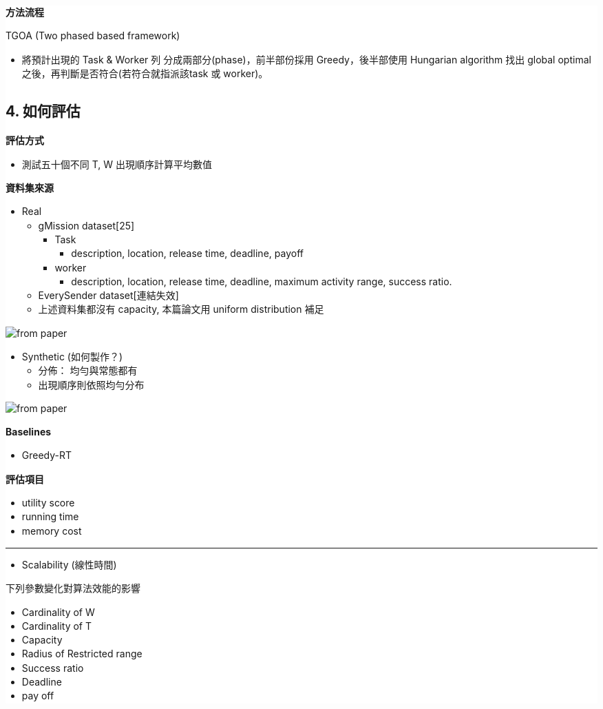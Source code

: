 
**方法流程**

TGOA (Two phased based framework)

- 將預計出現的 Task & Worker 列 分成兩部分(phase)，前半部份採用 Greedy，後半部使用 Hungarian algorithm 找出 global optimal 之後，再判斷是否符合(若符合就指派該task 或 worker)。



## 4. 如何評估

**評估方式**

- 測試五十個不同 T, W 出現順序計算平均數值

**資料集來源**

- Real
  - gMission dataset[25]
    - Task
      - description, location, release time, deadline, payoff
    - worker
      - description, location, release time, deadline, maximum activity range, success ratio.
  - EverySender dataset[連結失效]
  - 上述資料集都沒有 capacity, 本篇論文用 uniform distribution 補足


![from paper](https://d2mxuefqeaa7sj.cloudfront.net/s_D1225A3B109C5B5BC899461487124EE16C7B9FE9AB6CFCC8ADDCAAC3021F8D92_1536841228815_image.png)

- Synthetic (如何製作？)
  - 分佈： 均勻與常態都有
  - 出現順序則依照均勻分布


![from paper](https://d2mxuefqeaa7sj.cloudfront.net/s_D1225A3B109C5B5BC899461487124EE16C7B9FE9AB6CFCC8ADDCAAC3021F8D92_1536841250531_image.png)



**Baselines**

- Greedy-RT

**評估項目**

- utility score
- running time
- memory cost
- --
- Scalability (線性時間)

下列參數變化對算法效能的影響

- Cardinality of W
- Cardinality of T
- Capacity
- Radius of Restricted range
- Success ratio
- Deadline
- pay off
